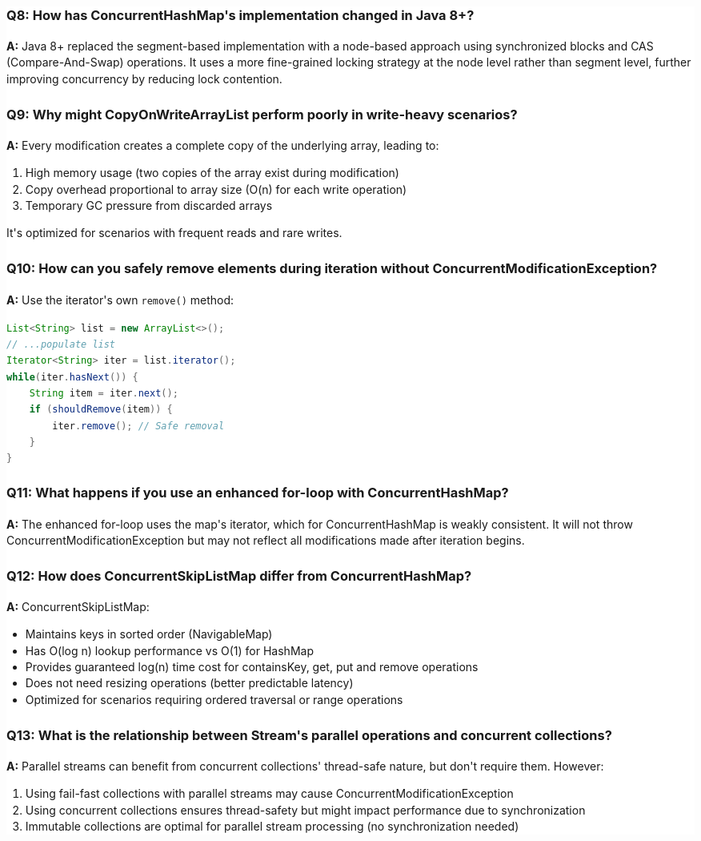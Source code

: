 ### Q8: How has ConcurrentHashMap's implementation changed in Java 8+?
**A:** Java 8+ replaced the segment-based implementation with a node-based approach using synchronized blocks and CAS (Compare-And-Swap) operations. It uses a more fine-grained locking strategy at the node level rather than segment level, further improving concurrency by reducing lock contention.

### Q9: Why might CopyOnWriteArrayList perform poorly in write-heavy scenarios?
**A:** Every modification creates a complete copy of the underlying array, leading to:
1. High memory usage (two copies of the array exist during modification)
2. Copy overhead proportional to array size (O(n) for each write operation)
3. Temporary GC pressure from discarded arrays

It's optimized for scenarios with frequent reads and rare writes.

### Q10: How can you safely remove elements during iteration without ConcurrentModificationException?
**A:** Use the iterator's own `remove()` method:
```java
List<String> list = new ArrayList<>();
// ...populate list
Iterator<String> iter = list.iterator();
while(iter.hasNext()) {
    String item = iter.next();
    if (shouldRemove(item)) {
        iter.remove(); // Safe removal
    }
}
```

### Q11: What happens if you use an enhanced for-loop with ConcurrentHashMap?
**A:** The enhanced for-loop uses the map's iterator, which for ConcurrentHashMap is weakly consistent. It will not throw ConcurrentModificationException but may not reflect all modifications made after iteration begins.

### Q12: How does ConcurrentSkipListMap differ from ConcurrentHashMap?
**A:** ConcurrentSkipListMap:
- Maintains keys in sorted order (NavigableMap)
- Has O(log n) lookup performance vs O(1) for HashMap
- Provides guaranteed log(n) time cost for containsKey, get, put and remove operations
- Does not need resizing operations (better predictable latency)
- Optimized for scenarios requiring ordered traversal or range operations

### Q13: What is the relationship between Stream's parallel operations and concurrent collections?
**A:** Parallel streams can benefit from concurrent collections' thread-safe nature, but don't require them. However:
1. Using fail-fast collections with parallel streams may cause ConcurrentModificationException
2. Using concurrent collections ensures thread-safety but might impact performance due to synchronization
3. Immutable collections are optimal for parallel stream processing (no synchronization needed)
